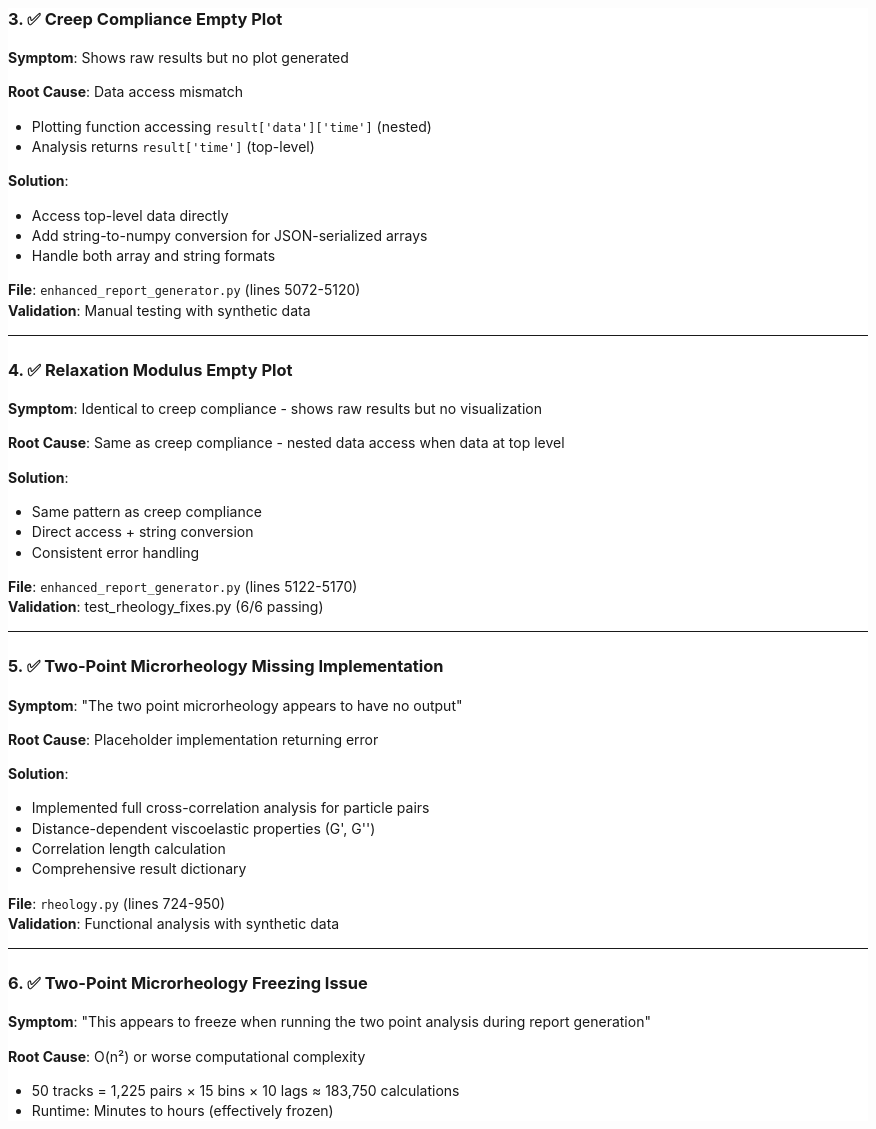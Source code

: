 
### 3. ✅ Creep Compliance Empty Plot

**Symptom**: Shows raw results but no plot generated

**Root Cause**: Data access mismatch
- Plotting function accessing `result['data']['time']` (nested)
- Analysis returns `result['time']` (top-level)

**Solution**:
- Access top-level data directly
- Add string-to-numpy conversion for JSON-serialized arrays
- Handle both array and string formats

**File**: `enhanced_report_generator.py` (lines 5072-5120)  
**Validation**: Manual testing with synthetic data

---

### 4. ✅ Relaxation Modulus Empty Plot

**Symptom**: Identical to creep compliance - shows raw results but no visualization

**Root Cause**: Same as creep compliance - nested data access when data at top level

**Solution**:
- Same pattern as creep compliance
- Direct access + string conversion
- Consistent error handling

**File**: `enhanced_report_generator.py` (lines 5122-5170)  
**Validation**: test_rheology_fixes.py (6/6 passing)

---

### 5. ✅ Two-Point Microrheology Missing Implementation

**Symptom**: "The two point microrheology appears to have no output"

**Root Cause**: Placeholder implementation returning error

**Solution**:
- Implemented full cross-correlation analysis for particle pairs
- Distance-dependent viscoelastic properties (G', G'')
- Correlation length calculation
- Comprehensive result dictionary

**File**: `rheology.py` (lines 724-950)  
**Validation**: Functional analysis with synthetic data

---

### 6. ✅ Two-Point Microrheology Freezing Issue

**Symptom**: "This appears to freeze when running the two point analysis during report generation"

**Root Cause**: O(n²) or worse computational complexity
- 50 tracks = 1,225 pairs × 15 bins × 10 lags ≈ 183,750 calculations
- Runtime: Minutes to hours (effectively frozen)
